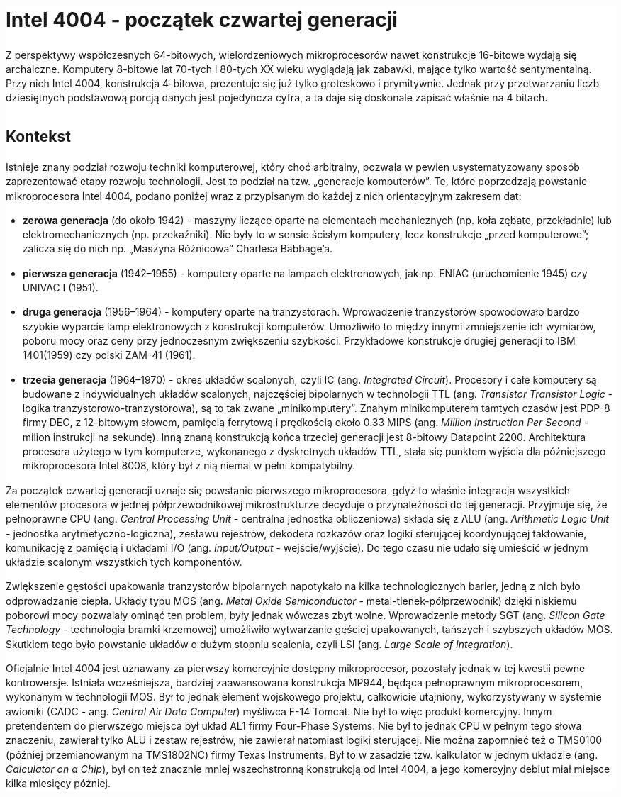 # Intel 4004 - początek czwartej generacji
Z perspektywy współczesnych 64-bitowych, wielordzeniowych mikroprocesorów nawet konstrukcje 16-bitowe wydają się archaiczne. Komputery 8-bitowe lat 70-tych i 80-tych XX wieku wyglądają jak zabawki, mające tylko wartość sentymentalną. Przy nich Intel 4004, konstrukcja 4-bitowa, prezentuje się już tylko groteskowo i prymitywnie. Jednak przy przetwarzaniu liczb dziesiętnych podstawową porcją danych jest pojedyncza cyfra, a ta daje się doskonale zapisać właśnie na 4 bitach.

## Kontekst
Istnieje znany podział rozwoju techniki komputerowej, który choć arbitralny, pozwala w pewien usystematyzowany sposób zaprezentować etapy rozwoju technologii. Jest to podział na tzw. „generacje komputerów”. Te, które poprzedzają powstanie mikroprocesora Intel 4004, podano poniżej wraz z przypisanym do każdej z nich orientacyjnym zakresem dat:

- **zerowa generacja** (do około 1942) - maszyny liczące oparte na elementach mechanicznych (np. koła zębate, przekładnie) lub elektromechanicznych (np. przekaźniki). Nie były to w sensie ścisłym komputery, lecz konstrukcje „przed komputerowe”; zalicza się do nich np. „Maszyna Różnicowa” Charlesa Babbage’a.

- **pierwsza generacja** (1942–1955) - komputery oparte na lampach elektronowych, jak np. ENIAC (uruchomienie 1945) czy UNIVAC I (1951).

- **druga generacja** (1956–1964) - komputery oparte na tranzystorach. Wprowadzenie tranzystorów spowodowało bardzo szybkie wyparcie lamp elektronowych z konstrukcji komputerów. Umożliwiło to między innymi zmniejszenie ich wymiarów, poboru mocy oraz ceny przy jednoczesnym zwiększeniu szybkości. Przykładowe konstrukcje drugiej generacji to IBM 1401(1959) czy polski ZAM-41 (1961).

- **trzecia generacja** (1964–1970) - okres układów scalonych, czyli IC (ang. *Integrated Circuit*). Procesory i całe komputery są budowane z indywidualnych układów scalonych, najczęściej bipolarnych w technologii TTL (ang. *Transistor Transistor Logic* - logika tranzystorowo-tranzystorowa), są to tak zwane „minikomputery”. Znanym minikomputerem tamtych czasów jest PDP-8 firmy DEC, z 12-bitowym słowem, pamięcią ferrytową i prędkością około 0.33 MIPS (ang. *Million Instruction Per Second* - milion instrukcji na sekundę). Inną znaną konstrukcją końca trzeciej generacji jest 8-bitowy Datapoint 2200. Architektura procesora użytego w tym komputerze, wykonanego z dyskretnych układów TTL, stała się punktem wyjścia dla późniejszego mikroprocesora Intel 8008, który był z nią niemal w pełni kompatybilny.

Za początek czwartej generacji uznaje się powstanie pierwszego mikroprocesora, gdyż to właśnie integracja wszystkich elementów procesora w jednej półprzewodnikowej mikrostrukturze decyduje o przynależności do tej generacji. Przyjmuje się, że pełnoprawne CPU (ang. *Central Processing Unit* - centralna jednostka obliczeniowa) składa się z ALU (ang. *Arithmetic Logic Unit* - jednostka arytmetyczno-logiczna), zestawu rejestrów, dekodera rozkazów oraz logiki sterującej koordynującej taktowanie, komunikację z pamięcią i układami I/O (ang. *Input/Output* - wejście/wyjście). Do tego czasu nie udało się umieścić w jednym układzie scalonym wszystkich tych komponentów.

Zwiększenie gęstości upakowania tranzystorów bipolarnych napotykało na kilka technologicznych barier, jedną z nich było odprowadzanie ciepła. Układy typu MOS (ang. *Metal Oxide Semiconductor* - metal-tlenek-półprzewodnik) dzięki niskiemu poborowi mocy pozwalały ominąć ten problem, były jednak wówczas zbyt wolne. Wprowadzenie metody SGT (ang. *Silicon Gate Technology* - technologia bramki krzemowej) umożliwiło wytwarzanie gęściej upakowanych, tańszych i szybszych układów MOS. Skutkiem tego było powstanie układów o dużym stopniu scalenia, czyli LSI (ang. *Large Scale of Integration*).

Oficjalnie Intel 4004 jest uznawany za pierwszy komercyjnie dostępny mikroprocesor, pozostały jednak w tej kwestii pewne kontrowersje. Istniała wcześniejsza, bardziej zaawansowana konstrukcja MP944, będąca pełnoprawnym mikroprocesorem, wykonanym w technologii MOS. Był to jednak element wojskowego projektu, całkowicie utajniony, wykorzystywany w systemie awioniki (CADC - ang. *Central Air Data Computer*) myśliwca F-14 Tomcat. Nie był to więc produkt komercyjny. Innym pretendentem do pierwszego miejsca był układ AL1 firmy Four-Phase Systems. Nie był to jednak CPU w pełnym tego słowa znaczeniu, zawierał tylko ALU i zestaw rejestrów, nie zawierał natomiast logiki sterującej. Nie można zapomnieć też o TMS0100 (później przemianowanym na TMS1802NC) firmy Texas Instruments. Był to w zasadzie tzw. kalkulator w jednym układzie (ang. *Calculator on a Chip*), był on też znacznie mniej wszechstronną konstrukcją od Intel 4004, a jego komercyjny debiut miał miejsce kilka miesięcy później.

